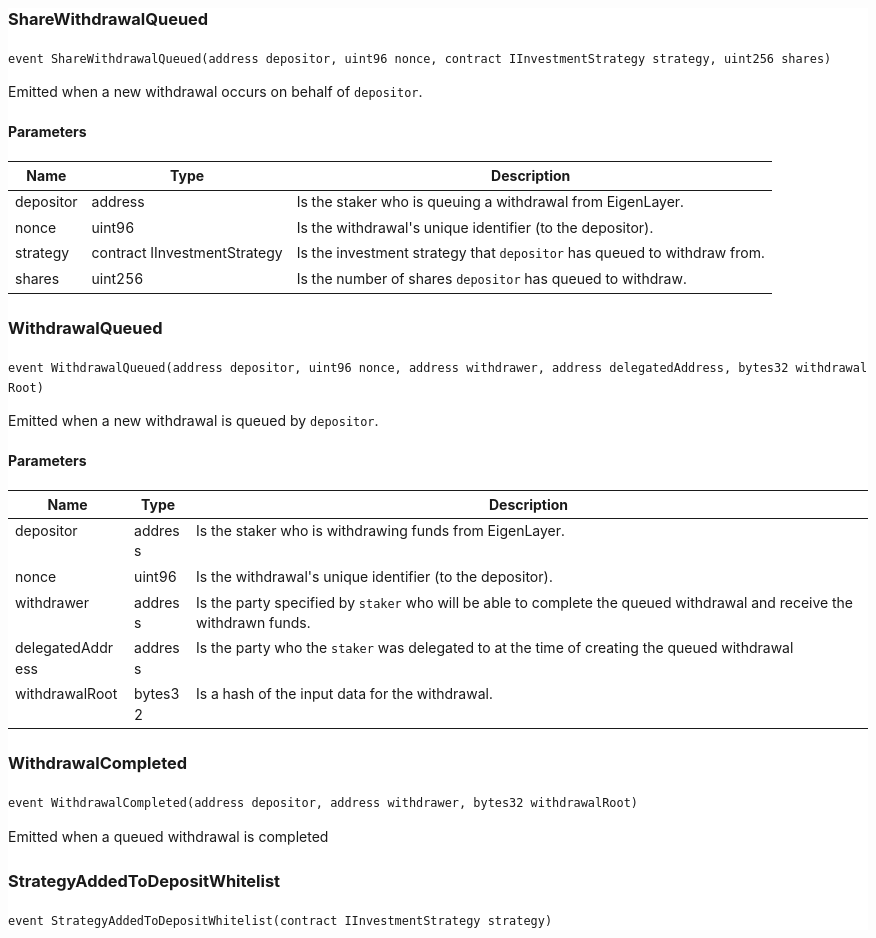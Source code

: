 ### ShareWithdrawalQueued

```solidity
event ShareWithdrawalQueued(address depositor, uint96 nonce, contract IInvestmentStrategy strategy, uint256 shares)
```

Emitted when a new withdrawal occurs on behalf of `depositor`.

#### Parameters

| Name | Type | Description |
| ---- | ---- | ----------- |
| depositor | address | Is the staker who is queuing a withdrawal from EigenLayer. |
| nonce | uint96 | Is the withdrawal's unique identifier (to the depositor). |
| strategy | contract IInvestmentStrategy | Is the investment strategy that `depositor` has queued to withdraw from. |
| shares | uint256 | Is the number of shares `depositor` has queued to withdraw. |

### WithdrawalQueued

```solidity
event WithdrawalQueued(address depositor, uint96 nonce, address withdrawer, address delegatedAddress, bytes32 withdrawalRoot)
```

Emitted when a new withdrawal is queued by `depositor`.

#### Parameters

| Name | Type | Description |
| ---- | ---- | ----------- |
| depositor | address | Is the staker who is withdrawing funds from EigenLayer. |
| nonce | uint96 | Is the withdrawal's unique identifier (to the depositor). |
| withdrawer | address | Is the party specified by `staker` who will be able to complete the queued withdrawal and receive the withdrawn funds. |
| delegatedAddress | address | Is the party who the `staker` was delegated to at the time of creating the queued withdrawal |
| withdrawalRoot | bytes32 | Is a hash of the input data for the withdrawal. |

### WithdrawalCompleted

```solidity
event WithdrawalCompleted(address depositor, address withdrawer, bytes32 withdrawalRoot)
```

Emitted when a queued withdrawal is completed

### StrategyAddedToDepositWhitelist

```solidity
event StrategyAddedToDepositWhitelist(contract IInvestmentStrategy strategy)
```
